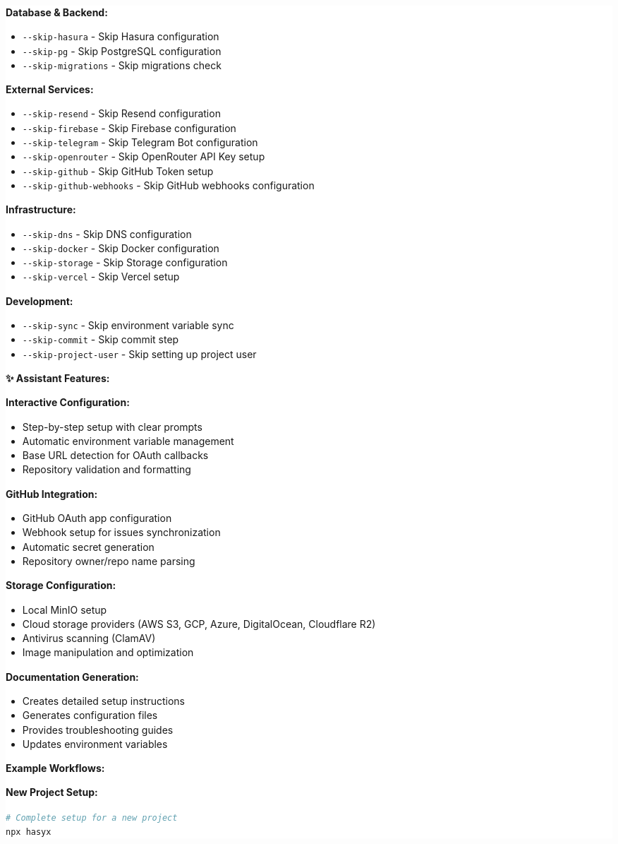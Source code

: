 **Database & Backend:**
- `--skip-hasura` - Skip Hasura configuration
- `--skip-pg` - Skip PostgreSQL configuration
- `--skip-migrations` - Skip migrations check

**External Services:**
- `--skip-resend` - Skip Resend configuration
- `--skip-firebase` - Skip Firebase configuration
- `--skip-telegram` - Skip Telegram Bot configuration
- `--skip-openrouter` - Skip OpenRouter API Key setup
- `--skip-github` - Skip GitHub Token setup
- `--skip-github-webhooks` - Skip GitHub webhooks configuration

**Infrastructure:**
- `--skip-dns` - Skip DNS configuration
- `--skip-docker` - Skip Docker configuration
- `--skip-storage` - Skip Storage configuration
- `--skip-vercel` - Skip Vercel setup

**Development:**
- `--skip-sync` - Skip environment variable sync
- `--skip-commit` - Skip commit step
- `--skip-project-user` - Skip setting up project user

**✨ Assistant Features:**

**Interactive Configuration:**
- Step-by-step setup with clear prompts
- Automatic environment variable management
- Base URL detection for OAuth callbacks
- Repository validation and formatting

**GitHub Integration:**
- GitHub OAuth app configuration
- Webhook setup for issues synchronization
- Automatic secret generation
- Repository owner/repo name parsing

**Storage Configuration:**
- Local MinIO setup
- Cloud storage providers (AWS S3, GCP, Azure, DigitalOcean, Cloudflare R2)
- Antivirus scanning (ClamAV)
- Image manipulation and optimization

**Documentation Generation:**
- Creates detailed setup instructions
- Generates configuration files
- Provides troubleshooting guides
- Updates environment variables

**Example Workflows:**

**New Project Setup:**
```bash
# Complete setup for a new project
npx hasyx
```
